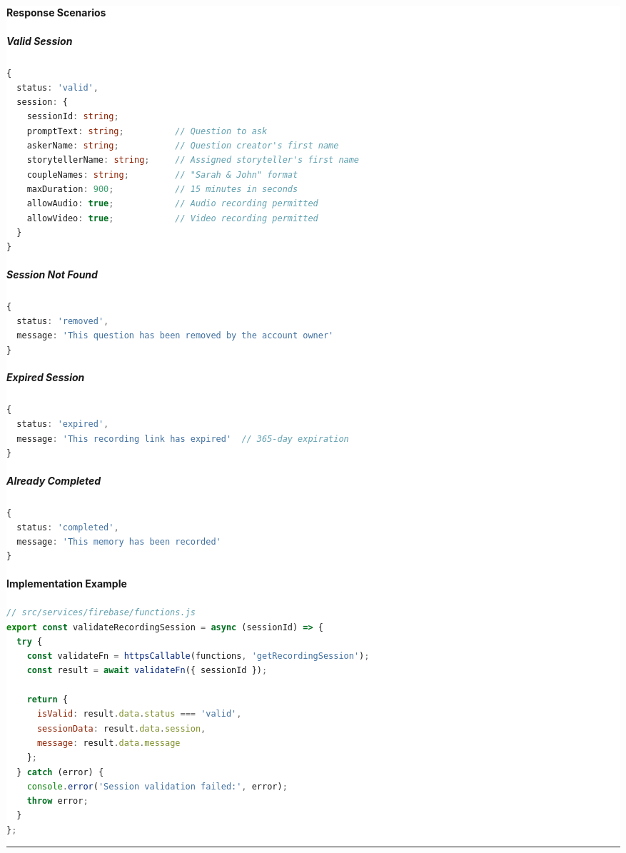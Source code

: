 #### Response Scenarios

##### Valid Session
```typescript
{
  status: 'valid',
  session: {
    sessionId: string;
    promptText: string;          // Question to ask
    askerName: string;           // Question creator's first name
    storytellerName: string;     // Assigned storyteller's first name  
    coupleNames: string;         // "Sarah & John" format
    maxDuration: 900;            // 15 minutes in seconds
    allowAudio: true;            // Audio recording permitted
    allowVideo: true;            // Video recording permitted
  }
}
```

##### Session Not Found
```typescript
{
  status: 'removed',
  message: 'This question has been removed by the account owner'
}
```

##### Expired Session  
```typescript
{
  status: 'expired',
  message: 'This recording link has expired'  // 365-day expiration
}
```

##### Already Completed
```typescript
{
  status: 'completed', 
  message: 'This memory has been recorded'
}
```

#### Implementation Example
```javascript
// src/services/firebase/functions.js
export const validateRecordingSession = async (sessionId) => {
  try {
    const validateFn = httpsCallable(functions, 'getRecordingSession');
    const result = await validateFn({ sessionId });
    
    return {
      isValid: result.data.status === 'valid',
      sessionData: result.data.session,
      message: result.data.message
    };
  } catch (error) {
    console.error('Session validation failed:', error);
    throw error;
  }
};
```

---